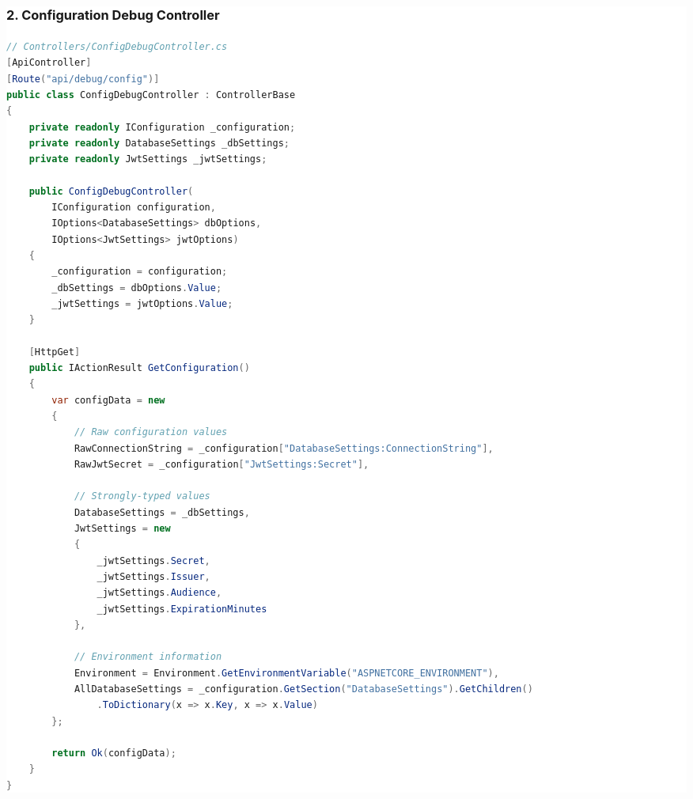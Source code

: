 ### 2. Configuration Debug Controller

```csharp
// Controllers/ConfigDebugController.cs
[ApiController]
[Route("api/debug/config")]
public class ConfigDebugController : ControllerBase
{
    private readonly IConfiguration _configuration;
    private readonly DatabaseSettings _dbSettings;
    private readonly JwtSettings _jwtSettings;

    public ConfigDebugController(
        IConfiguration configuration,
        IOptions<DatabaseSettings> dbOptions,
        IOptions<JwtSettings> jwtOptions)
    {
        _configuration = configuration;
        _dbSettings = dbOptions.Value;
        _jwtSettings = jwtOptions.Value;
    }

    [HttpGet]
    public IActionResult GetConfiguration()
    {
        var configData = new
        {
            // Raw configuration values
            RawConnectionString = _configuration["DatabaseSettings:ConnectionString"],
            RawJwtSecret = _configuration["JwtSettings:Secret"],
            
            // Strongly-typed values
            DatabaseSettings = _dbSettings,
            JwtSettings = new
            {
                _jwtSettings.Secret,
                _jwtSettings.Issuer,
                _jwtSettings.Audience,
                _jwtSettings.ExpirationMinutes
            },
            
            // Environment information
            Environment = Environment.GetEnvironmentVariable("ASPNETCORE_ENVIRONMENT"),
            AllDatabaseSettings = _configuration.GetSection("DatabaseSettings").GetChildren()
                .ToDictionary(x => x.Key, x => x.Value)
        };

        return Ok(configData);
    }
}
```
